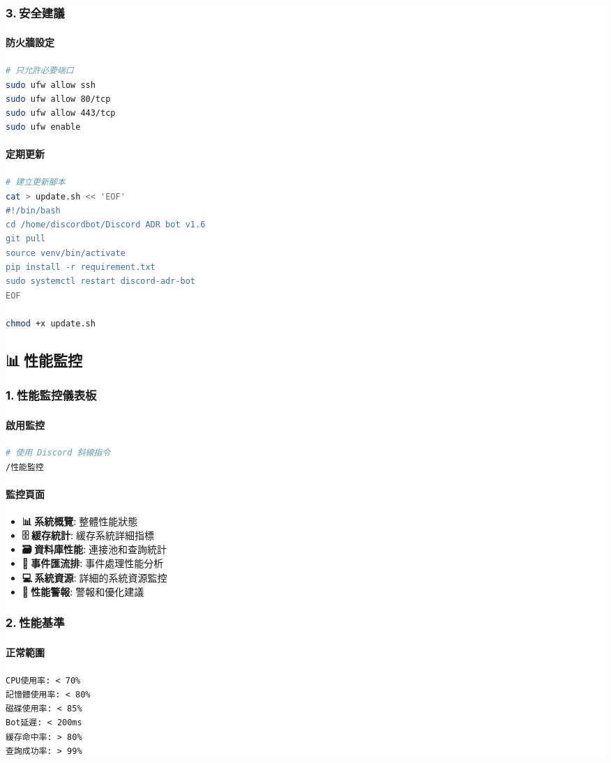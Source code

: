 ### 3. 安全建議

#### 防火牆設定
```bash
# 只允許必要端口
sudo ufw allow ssh
sudo ufw allow 80/tcp
sudo ufw allow 443/tcp
sudo ufw enable
```

#### 定期更新
```bash
# 建立更新腳本
cat > update.sh << 'EOF'
#!/bin/bash
cd /home/discordbot/Discord ADR bot v1.6
git pull
source venv/bin/activate
pip install -r requirement.txt
sudo systemctl restart discord-adr-bot
EOF

chmod +x update.sh
```

## 📊 性能監控

### 1. 性能監控儀表板

#### 啟用監控
```bash
# 使用 Discord 斜線指令
/性能監控
```

#### 監控頁面
- **📊 系統概覽**: 整體性能狀態
- **🗄️ 緩存統計**: 緩存系統詳細指標
- **🗃️ 資料庫性能**: 連接池和查詢統計
- **📡 事件匯流排**: 事件處理性能分析
- **💻 系統資源**: 詳細的系統資源監控
- **🚨 性能警報**: 警報和優化建議

### 2. 性能基準

#### 正常範圍
```
CPU使用率: < 70%
記憶體使用率: < 80%
磁碟使用率: < 85%
Bot延遲: < 200ms
緩存命中率: > 80%
查詢成功率: > 99%
```
